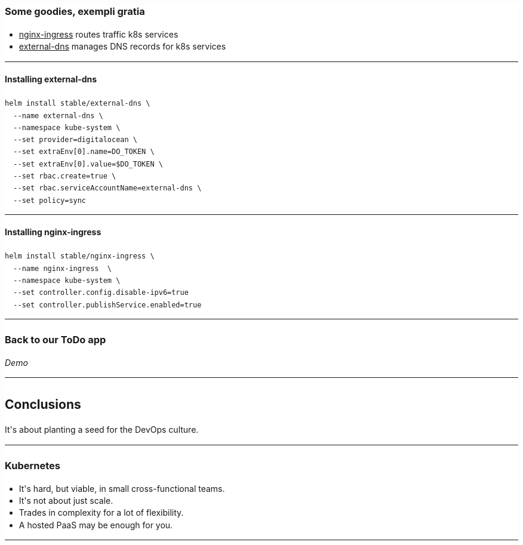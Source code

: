 
### Some goodies, exempli gratia

- [nginx-ingress](https://github.com/helm/charts/tree/master/stable/nginx-ingress) routes traffic k8s services
- [external-dns](https://github.com/helm/charts/tree/master/stable/external-dns) manages DNS records for k8s services

--- 

#### Installing external-dns 
```
helm install stable/external-dns \
  --name external-dns \
  --namespace kube-system \
  --set provider=digitalocean \
  --set extraEnv[0].name=DO_TOKEN \
  --set extraEnv[0].value=$DO_TOKEN \
  --set rbac.create=true \
  --set rbac.serviceAccountName=external-dns \
  --set policy=sync
```

---

#### Installing nginx-ingress

```
helm install stable/nginx-ingress \
  --name nginx-ingress  \
  --namespace kube-system \
  --set controller.config.disable-ipv6=true
  --set controller.publishService.enabled=true
```

---

### Back to our ToDo app

_Demo_

------

## Conclusions

It's about planting a seed for the DevOps culture.

---

### Kubernetes

- It's hard, but viable, in small cross-functional teams.
- It's not about just scale.
- Trades in complexity for a lot of flexibility.
- A hosted PaaS may be enough for you.

---

  [1]: https://github.com/dhall-lang/dhall-kubernetes
  [2]: https://github.com/kubernetes-sigs/kustomize
  [3]: https://keel.sh